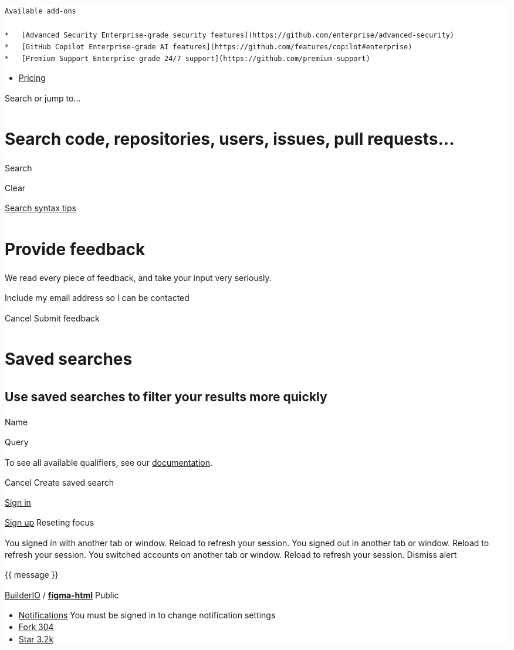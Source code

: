     Available add-ons
    
    *   [Advanced Security Enterprise-grade security features](https://github.com/enterprise/advanced-security)
    *   [GitHub Copilot Enterprise-grade AI features](https://github.com/features/copilot#enterprise)
    *   [Premium Support Enterprise-grade 24/7 support](https://github.com/premium-support)
    
*   [Pricing](https://github.com/pricing)

Search or jump to...

Search code, repositories, users, issues, pull requests...
==========================================================

Search

Clear

[Search syntax tips](https://docs.github.com/search-github/github-code-search/understanding-github-code-search-syntax)

Provide feedback
================

We read every piece of feedback, and take your input very seriously.

 Include my email address so I can be contacted

Cancel Submit feedback

Saved searches
==============

Use saved searches to filter your results more quickly
------------------------------------------------------

Name  

Query 

To see all available qualifiers, see our [documentation](https://docs.github.com/search-github/github-code-search/understanding-github-code-search-syntax).

Cancel Create saved search

[Sign in](https://github.com/login?return_to=https%3A%2F%2Fgithub.com%2FBuilderIO%2Ffigma-html%3Fscreenshot%3Dtrue)

[Sign up](https://github.com/signup?ref_cta=Sign+up&ref_loc=header+logged+out&ref_page=%2F%3Cuser-name%3E%2F%3Crepo-name%3E&source=header-repo&source_repo=BuilderIO%2Ffigma-html) Reseting focus

You signed in with another tab or window. Reload to refresh your session. You signed out in another tab or window. Reload to refresh your session. You switched accounts on another tab or window. Reload to refresh your session. Dismiss alert

{{ message }}

[BuilderIO](https://github.com/BuilderIO) / **[figma-html](https://github.com/BuilderIO/figma-html)** Public

*   [Notifications](https://github.com/login?return_to=%2FBuilderIO%2Ffigma-html) You must be signed in to change notification settings
*   [Fork 304](https://github.com/login?return_to=%2FBuilderIO%2Ffigma-html)
*   [Star 3.2k](https://github.com/login?return_to=%2FBuilderIO%2Ffigma-html)
    
